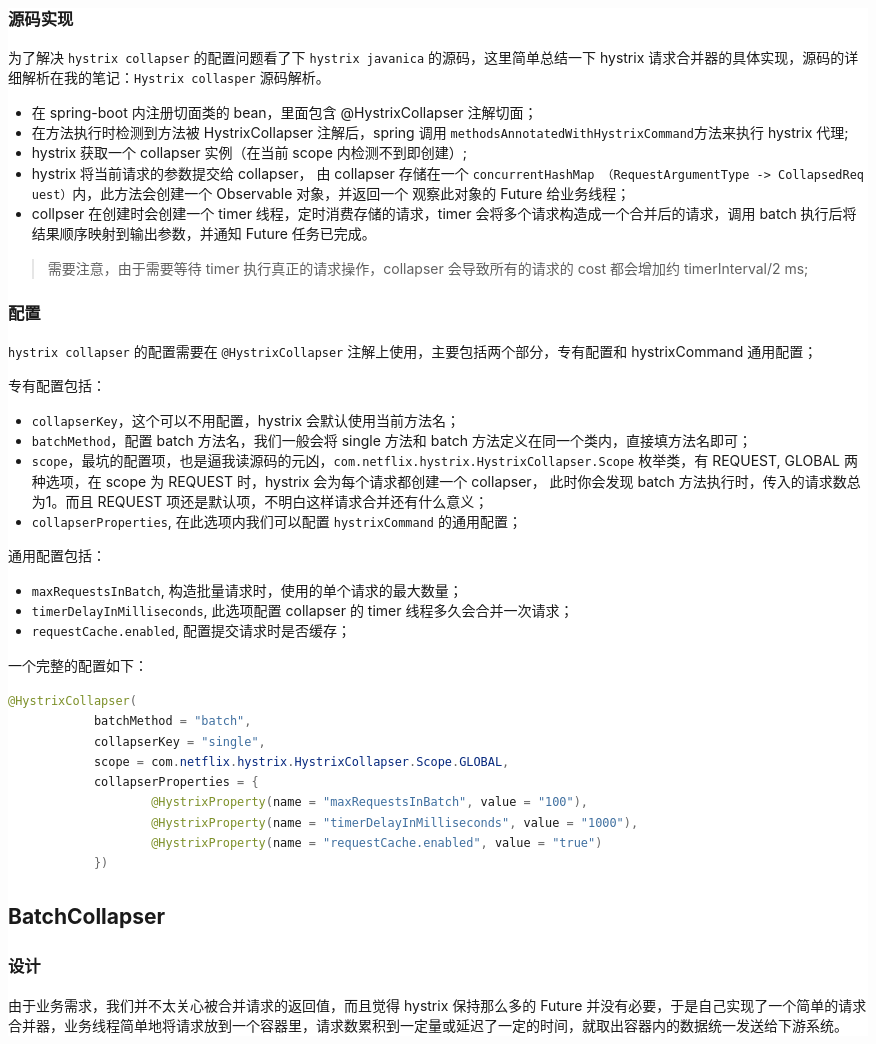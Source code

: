 ### 源码实现

为了解决 `hystrix collapser` 的配置问题看了下 `hystrix javanica` 的源码，这里简单总结一下 hystrix 请求合并器的具体实现，源码的详细解析在我的笔记：`Hystrix collasper` 源码解析。

- 在 spring-boot 内注册切面类的 bean，里面包含 @HystrixCollapser 注解切面；
- 在方法执行时检测到方法被 HystrixCollapser 注解后，spring 调用 `methodsAnnotatedWithHystrixCommand`方法来执行 hystrix 代理;
- hystrix 获取一个 collapser 实例（在当前 scope 内检测不到即创建）;
- hystrix 将当前请求的参数提交给 collapser， 由 collapser 存储在一个 `concurrentHashMap （RequestArgumentType -> CollapsedRequest）`内，此方法会创建一个 Observable 对象，并返回一个 观察此对象的 Future 给业务线程；
- collpser 在创建时会创建一个 timer 线程，定时消费存储的请求，timer 会将多个请求构造成一个合并后的请求，调用 batch 执行后将结果顺序映射到输出参数，并通知 Future 任务已完成。

> 需要注意，由于需要等待 timer 执行真正的请求操作，collapser 会导致所有的请求的 cost 都会增加约 timerInterval/2 ms;

### 配置

`hystrix collapser` 的配置需要在 `@HystrixCollapser` 注解上使用，主要包括两个部分，专有配置和 hystrixCommand 通用配置；

专有配置包括：

- `collapserKey`，这个可以不用配置，hystrix 会默认使用当前方法名；
- `batchMethod`，配置 batch 方法名，我们一般会将 single 方法和 batch 方法定义在同一个类内，直接填方法名即可；
- `scope`，最坑的配置项，也是逼我读源码的元凶，`com.netflix.hystrix.HystrixCollapser.Scope` 枚举类，有 REQUEST, GLOBAL 两种选项，在 scope 为 REQUEST 时，hystrix 会为每个请求都创建一个 collapser， 此时你会发现 batch 方法执行时，传入的请求数总为1。而且 REQUEST 项还是默认项，不明白这样请求合并还有什么意义；
- `collapserProperties`, 在此选项内我们可以配置 `hystrixCommand` 的通用配置；

通用配置包括：

- `maxRequestsInBatch`, 构造批量请求时，使用的单个请求的最大数量；
- `timerDelayInMilliseconds`, 此选项配置 collapser 的 timer 线程多久会合并一次请求；
- `requestCache.enabled`, 配置提交请求时是否缓存；

一个完整的配置如下：

```java
@HystrixCollapser(  
            batchMethod = "batch",  
            collapserKey = "single",  
            scope = com.netflix.hystrix.HystrixCollapser.Scope.GLOBAL,  
            collapserProperties = {  
                    @HystrixProperty(name = "maxRequestsInBatch", value = "100"),  
                    @HystrixProperty(name = "timerDelayInMilliseconds", value = "1000"),  
                    @HystrixProperty(name = "requestCache.enabled", value = "true")  
            })  
```

## **BatchCollapser**

### 设计

由于业务需求，我们并不太关心被合并请求的返回值，而且觉得 hystrix 保持那么多的 Future 并没有必要，于是自己实现了一个简单的请求合并器，业务线程简单地将请求放到一个容器里，请求数累积到一定量或延迟了一定的时间，就取出容器内的数据统一发送给下游系统。
